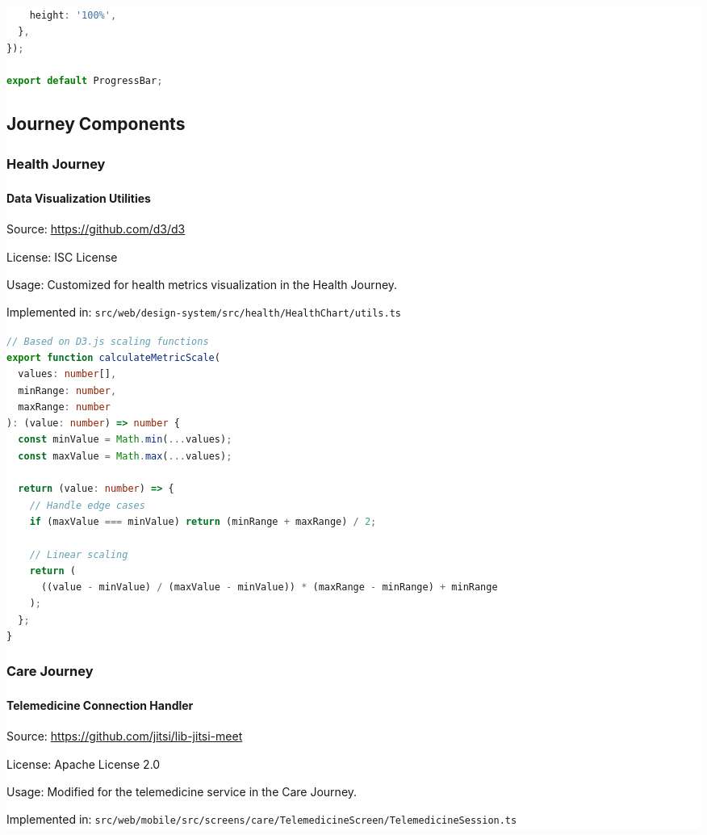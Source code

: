 ```typescript
    height: '100%',
  },
});

export default ProgressBar;
```

## Journey Components

### Health Journey

#### Data Visualization Utilities

Source: https://github.com/d3/d3

License: ISC License

Usage: Customized for health metrics visualization in the Health Journey.

Implemented in: `src/web/design-system/src/health/HealthChart/utils.ts`

```typescript
// Based on D3.js scaling functions
export function calculateMetricScale(
  values: number[], 
  minRange: number, 
  maxRange: number
): (value: number) => number {
  const minValue = Math.min(...values);
  const maxValue = Math.max(...values);
  
  return (value: number) => {
    // Handle edge cases
    if (maxValue === minValue) return (minRange + maxRange) / 2;
    
    // Linear scaling 
    return (
      ((value - minValue) / (maxValue - minValue)) * (maxRange - minRange) + minRange
    );
  };
}
```

### Care Journey

#### Telemedicine Connection Handler

Source: https://github.com/jitsi/lib-jitsi-meet

License: Apache License 2.0

Usage: Modified for the telemedicine service in the Care Journey.

Implemented in: `src/web/mobile/src/screens/care/TelemedicineScreen/TelemedicineSession.ts`

